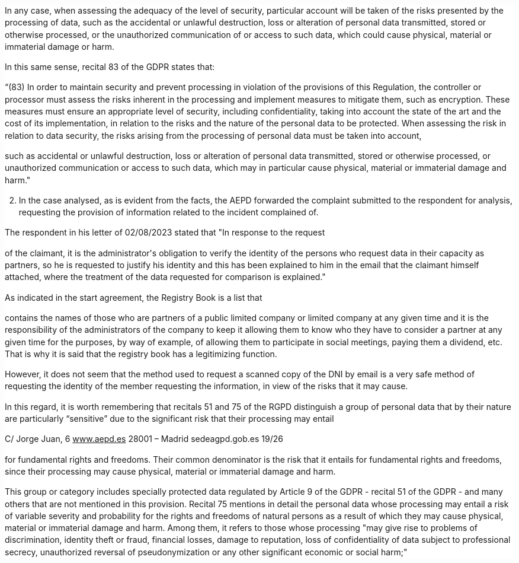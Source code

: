 In any case, when assessing the adequacy of the level of security, particular account will be taken of the risks presented by the processing of data, such as the accidental or unlawful destruction, loss or alteration of personal data transmitted, stored or otherwise processed, or the unauthorized communication of or access to such data, which could cause physical, material or immaterial damage or harm.

In this same sense, recital 83 of the GDPR states that:

“(83) In order to maintain security and prevent processing in violation of the provisions of this Regulation, the controller or processor must assess the risks inherent in the processing and implement measures to mitigate them, such as encryption. These measures must ensure an appropriate level of security, including confidentiality, taking into account the state of the art and the cost of its implementation, in relation to the risks and the nature of the personal data to be protected. When assessing the risk in relation to data security, the risks arising from the processing of personal data must be taken into account,

such as accidental or unlawful destruction, loss or alteration of personal data
transmitted, stored or otherwise processed, or unauthorized communication or access to such data,
which may in particular cause physical, material or immaterial damage and harm."

2. In the case analysed, as is evident from the facts, the AEPD forwarded the complaint submitted to the
respondent for analysis, requesting the provision of
information related to the incident complained of.

The respondent in his letter of 02/08/2023 stated that "In response to the request

of the claimant, it is the administrator's obligation to verify the identity of the persons
who request data in their capacity as partners, so he is requested to justify his
identity and this has been explained to him in the email that the claimant himself
attached, where the treatment of the data requested for comparison is explained."

As indicated in the start agreement, the Registry Book is a list that

contains the names of those who are partners of a public limited company or limited company
at any given time and it is the responsibility of the administrators of the company to keep it
allowing them to know who they have to consider a partner at any given time for the purposes,
by way of example, of allowing them to participate in social meetings, paying them a
dividend, etc. That is why it is said that the registry book has a legitimizing function.

However, it does not seem that the method used to request a scanned copy of the DNI
by email is a very safe method of requesting the
identity of the member requesting the information, in view of the risks that it
may cause.

In this regard, it is worth remembering that recitals 51 and 75 of the
RGPD distinguish a group of personal data that by their nature are
particularly “sensitive” due to the significant risk that their processing may entail

C/ Jorge Juan, 6 www.aepd.es
28001 – Madrid sedeagpd.gob.es 19/26

for fundamental rights and freedoms. Their common denominator is the risk
that it entails for fundamental rights and freedoms, since their processing
may cause physical, material or immaterial damage and harm.

This group or category includes specially protected data regulated by Article 9 of the GDPR - recital 51 of the GDPR - and many others that are not mentioned in this provision. Recital 75 mentions in detail the personal data whose processing may entail a risk of variable severity and probability for the rights and freedoms of natural persons as a result of which they may cause physical, material or immaterial damage and harm. Among them, it refers to those whose processing "may give rise to problems of discrimination,
identity theft or fraud, financial losses, damage to reputation,
loss of confidentiality of data subject to professional secrecy, unauthorized reversal of pseudonymization or any other significant economic or social
harm;"
